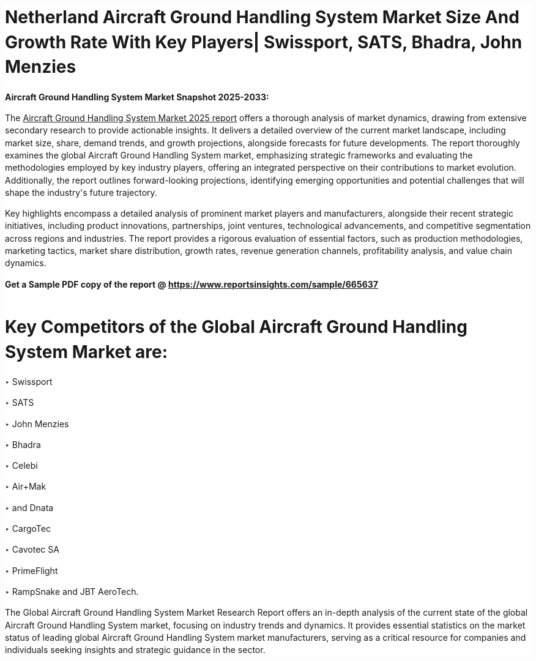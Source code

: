# Netherland Aircraft Ground Handling System Market Size And Growth Rate With Key Players| Swissport, SATS, Bhadra, John Menzies

<strong>Aircraft Ground Handling System Market Snapshot 2025-2033:</strong>

 The <a href=https://www.reportsinsights.com/sample/665637>Aircraft Ground Handling System Market 2025 report</a> offers a thorough analysis of market dynamics, drawing from extensive secondary research to provide actionable insights. It delivers a detailed overview of the current market landscape, including market size, share, demand trends, and growth projections, alongside forecasts for future developments. The report thoroughly examines the global Aircraft Ground Handling System market, emphasizing strategic frameworks and evaluating the methodologies employed by key industry players, offering an integrated perspective on their contributions to market evolution. Additionally, the report outlines forward-looking projections, identifying emerging opportunities and potential challenges that will shape the industry's future trajectory.

Key highlights encompass a detailed analysis of prominent market players and manufacturers, alongside their recent strategic initiatives, including product innovations, partnerships, joint ventures, technological advancements, and competitive segmentation across regions and industries. The report provides a rigorous evaluation of essential factors, such as production methodologies, marketing tactics, market share distribution, growth rates, revenue generation channels, profitability analysis, and value chain dynamics.

<strong>Get a Sample PDF copy of the report @ <a href=https://www.reportsinsights.com/sample/665637>https://www.reportsinsights.com/sample/665637</a></strong>

# <strong>Key Competitors of the Global Aircraft Ground Handling System Market are:</strong>

‣ Swissport

‣ SATS

‣ John Menzies

‣ Bhadra

‣ Celebi

‣ Air+Mak

‣ and Dnata

‣ CargoTec

‣ Cavotec SA

‣ PrimeFlight

‣ RampSnake and JBT AeroTech.

The Global Aircraft Ground Handling System Market Research Report offers an in-depth analysis of the current state of the global Aircraft Ground Handling System market, focusing on industry trends and dynamics. It provides essential statistics on the market status of leading global Aircraft Ground Handling System market manufacturers, serving as a critical resource for companies and individuals seeking insights and strategic guidance in the sector.
